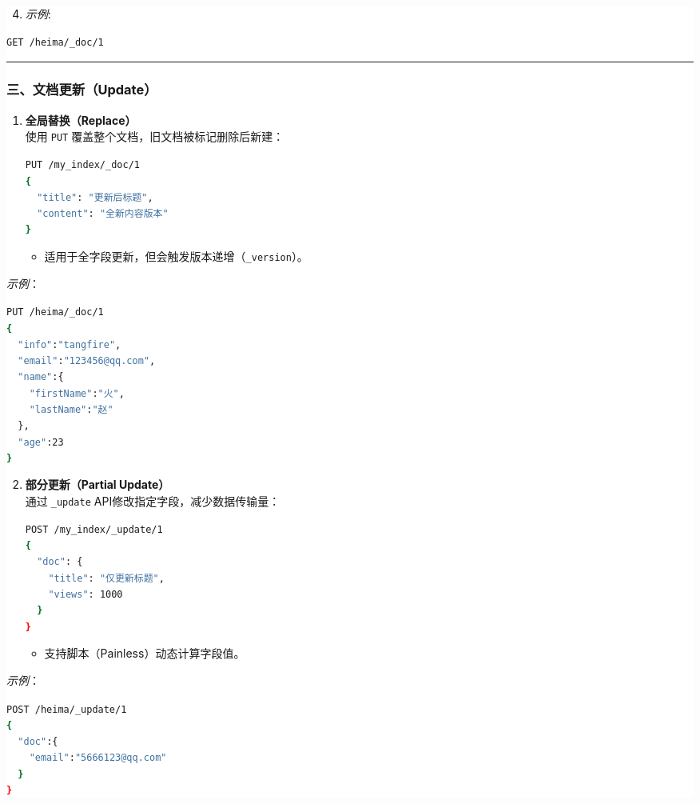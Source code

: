 

4. *示例*:

```bash
GET /heima/_doc/1
```

---

### 三、文档更新（Update）
1. **全局替换（Replace）**  
   使用 `PUT` 覆盖整个文档，旧文档被标记删除后新建：
   ```bash
   PUT /my_index/_doc/1
   {
     "title": "更新后标题",
     "content": "全新内容版本"
   }
   ```
    - 适用于全字段更新，但会触发版本递增（`_version`）。

*示例*：

```bash
PUT /heima/_doc/1
{
  "info":"tangfire",
  "email":"123456@qq.com",
  "name":{
    "firstName":"火",
    "lastName":"赵"
  },
  "age":23
}
```

2. **部分更新（Partial Update）**  
   通过 `_update` API修改指定字段，减少数据传输量：
   ```bash
   POST /my_index/_update/1
   {
     "doc": {
       "title": "仅更新标题",
       "views": 1000
     }
   }
   ```
    - 支持脚本（Painless）动态计算字段值。

*示例*：

```bash
POST /heima/_update/1
{
  "doc":{
    "email":"5666123@qq.com"
  }
}
```
